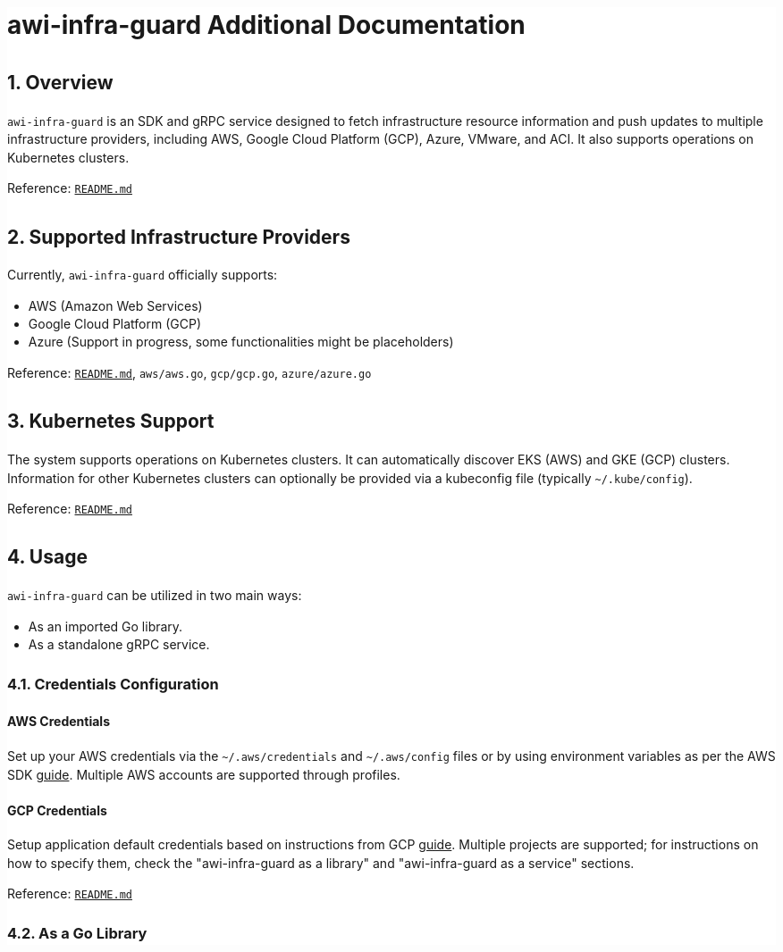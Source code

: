# awi-infra-guard Additional Documentation

## 1. Overview

`awi-infra-guard` is an SDK and gRPC service designed to fetch infrastructure resource information and push updates to multiple infrastructure providers, including AWS, Google Cloud Platform (GCP), Azure, VMware, and ACI. It also supports operations on Kubernetes clusters.

Reference: [`README.md`](README.md)

## 2. Supported Infrastructure Providers

Currently, `awi-infra-guard` officially supports:
*   AWS (Amazon Web Services)
*   Google Cloud Platform (GCP)
*   Azure (Support in progress, some functionalities might be placeholders)

Reference: [`README.md`](README.md), `aws/aws.go`, `gcp/gcp.go`, `azure/azure.go`

## 3. Kubernetes Support

The system supports operations on Kubernetes clusters. It can automatically discover EKS (AWS) and GKE (GCP) clusters. Information for other Kubernetes clusters can optionally be provided via a kubeconfig file (typically `~/.kube/config`).

Reference: [`README.md`](README.md)

## 4. Usage

`awi-infra-guard` can be utilized in two main ways:
*   As an imported Go library.
*   As a standalone gRPC service.

### 4.1. Credentials Configuration

#### AWS Credentials
Set up your AWS credentials via the `~/.aws/credentials` and `~/.aws/config` files or by using environment variables as per the AWS SDK [guide](https://docs.aws.amazon.com/sdk-for-go/v1/developer-guide/configuring-sdk.html#specifying-credentials). Multiple AWS accounts are supported through profiles.

#### GCP Credentials
Setup application default credentials based on instructions from GCP [guide](https://cloud.google.com/docs/authentication/application-default-credentials). Multiple projects are supported; for instructions on how to specify them, check the "awi-infra-guard as a library" and "awi-infra-guard as a service" sections.

Reference: [`README.md`](README.md)

### 4.2. As a Go Library
